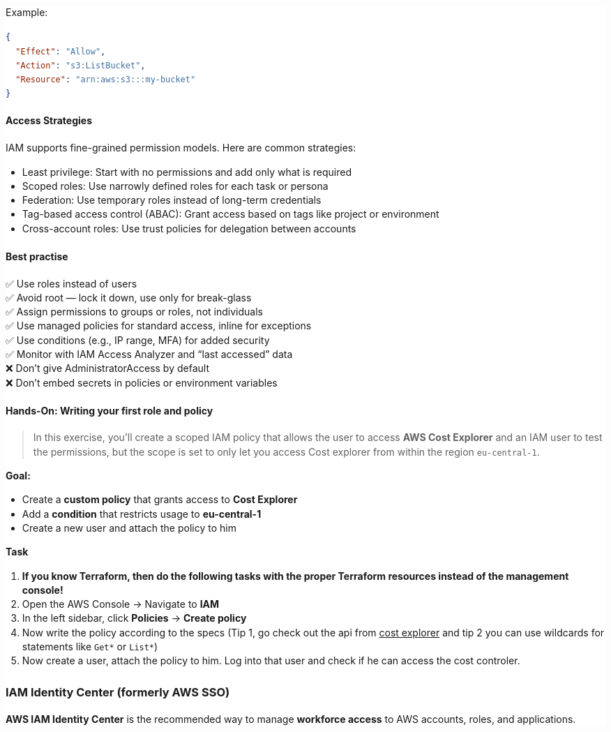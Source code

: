 Example:
```json
{
  "Effect": "Allow",
  "Action": "s3:ListBucket",
  "Resource": "arn:aws:s3:::my-bucket"
}
```

#### Access Strategies
IAM supports fine-grained permission models. Here are common strategies:
- Least privilege: Start with no permissions and add only what is required
- Scoped roles: Use narrowly defined roles for each task or persona
- Federation: Use temporary roles instead of long-term credentials
- Tag-based access control (ABAC): Grant access based on tags like project or environment
- Cross-account roles: Use trust policies for delegation between accounts

#### Best practise
✅ Use roles instead of users  
✅ Avoid root — lock it down, use only for break-glass  
✅ Assign permissions to groups or roles, not individuals  
✅ Use managed policies for standard access, inline for exceptions  
✅ Use conditions (e.g., IP range, MFA) for added security  
✅ Monitor with IAM Access Analyzer and “last accessed” data  
❌ Don’t give AdministratorAccess by default  
❌ Don’t embed secrets in policies or environment variables  

#### Hands-On: Writing your first role and policy 
> In this exercise, you’ll create a scoped IAM policy that allows the user to access **AWS Cost Explorer** and an IAM user to test the permissions, but the scope is set to only let you access Cost explorer from within the region `eu-central-1`.

**Goal:**
- Create a **custom policy** that grants access to **Cost Explorer**
- Add a **condition** that restricts usage to **eu-central-1**
- Create a new user and attach the policy to him

**Task**
1. **If you know Terraform, then do the following tasks with the proper Terraform resources instead of the management console!** 
2. Open the AWS Console → Navigate to **IAM**
3. In the left sidebar, click **Policies** → **Create policy**
4. Now write the policy according to the specs (Tip 1, go check out the api from [cost explorer](https://docs.aws.amazon.com/aws-cost-management/latest/APIReference/API_Operations_AWS_Cost_Explorer_Service.html) and tip 2 you can use wildcards for statements like `Get*` or `List*`)
5. Now create a user, attach the policy to him. Log into that user and check if he can access the cost controler. 

### IAM Identity Center (formerly AWS SSO)

**AWS IAM Identity Center** is the recommended way to manage **workforce access** to AWS accounts, roles, and applications.

